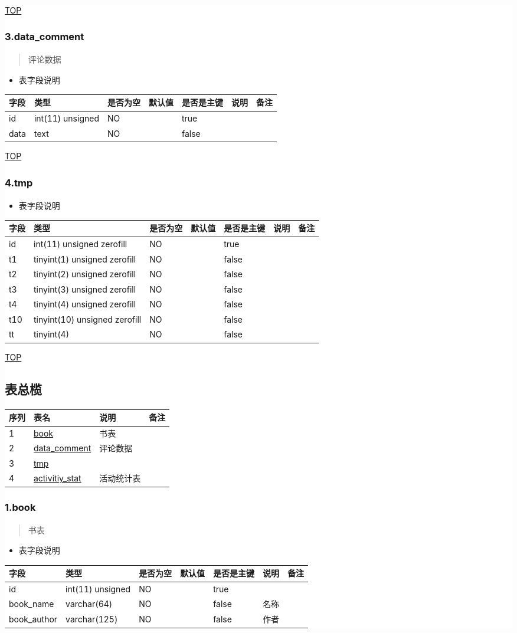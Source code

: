 [TOP](#表总榄)

### 3.data_comment
> 评论数据

- 表字段说明

|字段 | 类型 | 是否为空| 默认值 | 是否是主键 | 说明 | 备注|
|:----|:---|:----|:----|:---|:----|:---|
|id  | int(11) unsigned | NO|  | true | | |
|data  | text | NO|  | false | | |

[TOP](#表总榄)

### 4.tmp
> 

- 表字段说明

|字段 | 类型 | 是否为空| 默认值 | 是否是主键 | 说明 | 备注|
|:----|:---|:----|:----|:---|:----|:---|
|id  | int(11) unsigned zerofill | NO|  | true | | |
|t1  | tinyint(1) unsigned zerofill | NO|  | false | | |
|t2  | tinyint(2) unsigned zerofill | NO|  | false | | |
|t3  | tinyint(3) unsigned zerofill | NO|  | false | | |
|t4  | tinyint(4) unsigned zerofill | NO|  | false | | |
|t10  | tinyint(10) unsigned zerofill | NO|  | false | | |
|tt  | tinyint(4) | NO|  | false | | |

[TOP](#表总榄)
## 表总榄

|序列| 表名 | 说明 | 备注 |
|:---|:----|:----| :----|
| 1|[ book](#1book)       |书表| |
| 2|[ data_comment](#2data_comment)       |评论数据| |
| 3|[ tmp](#3tmp)       || |
| 4|[ activitiy_stat](#4activitiy_stat)       |活动统计表| |



### 1.book
> 书表

- 表字段说明

|字段 | 类型 | 是否为空| 默认值 | 是否是主键 | 说明 | 备注|
|:----|:---|:----|:----|:---|:----|:---|
|id  | int(11) unsigned | NO|  | true | | |
|book_name  | varchar(64) | NO|  | false | 名称| |
|book_author  | varchar(125) | NO|  | false | 作者| |

